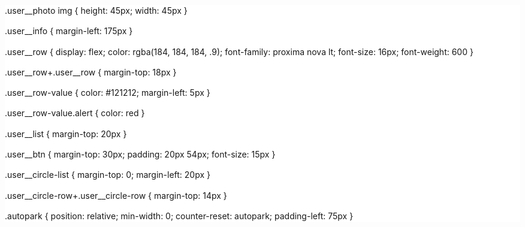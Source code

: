 .user__photo img {
    height: 45px;
    width: 45px
}

.user__info {
    margin-left: 175px
}

.user__row {
    display: flex;
    color: rgba(184, 184, 184, .9);
    font-family: proxima nova lt;
    font-size: 16px;
    font-weight: 600
}

.user__row+.user__row {
    margin-top: 18px
}

.user__row-value {
    color: #121212;
    margin-left: 5px
}

.user__row-value.alert {
    color: red
}

.user__list {
    margin-top: 20px
}

.user__btn {
    margin-top: 30px;
    padding: 20px 54px;
    font-size: 15px
}

.user__circle-list {
    margin-top: 0;
    margin-left: 20px
}

.user__circle-row+.user__circle-row {
    margin-top: 14px
}

.autopark {
    position: relative;
    min-width: 0;
    counter-reset: autopark;
    padding-left: 75px
}

